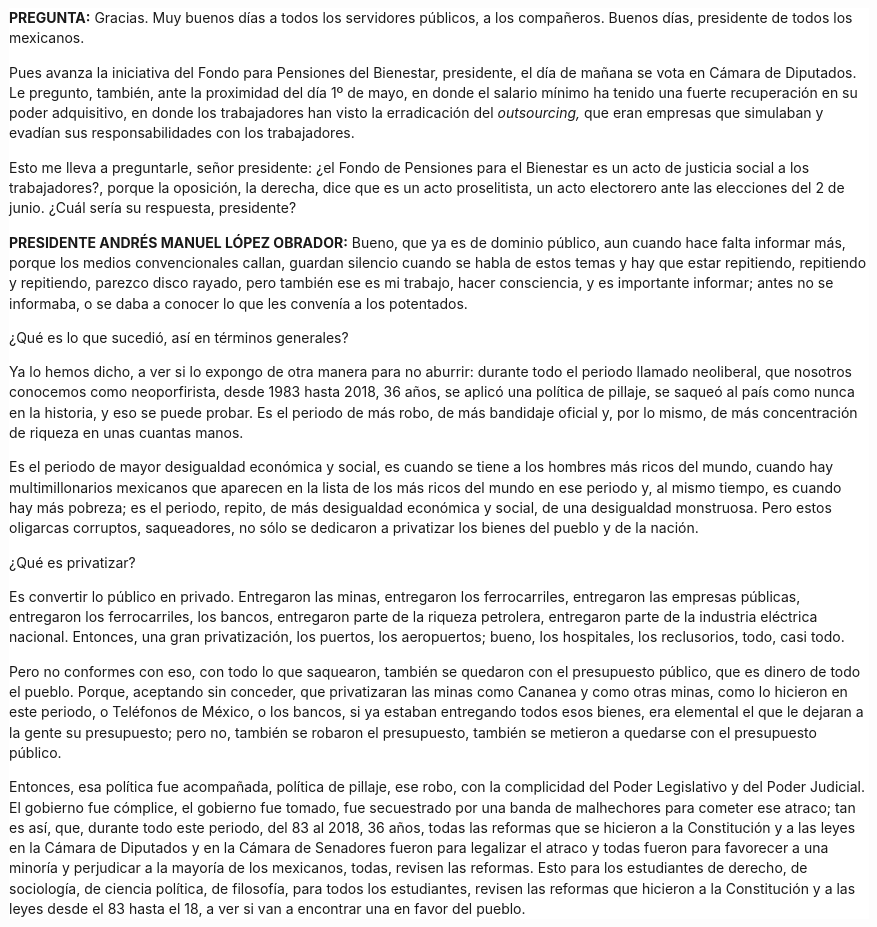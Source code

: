 **PREGUNTA:** Gracias. Muy buenos días a todos los servidores públicos, a los
compañeros. Buenos días, presidente de todos los mexicanos.

Pues avanza la iniciativa del Fondo para Pensiones del Bienestar, presidente,
el día de mañana se vota en Cámara de Diputados. Le pregunto, también, ante la
proximidad del día 1º de mayo, en donde el salario mínimo ha tenido una fuerte
recuperación en su poder adquisitivo, en donde los trabajadores han visto la
erradicación del _outsourcing,_ que eran empresas que simulaban y evadían sus
responsabilidades con los trabajadores.

Esto me lleva a preguntarle, señor presidente: ¿el Fondo de Pensiones para el
Bienestar es un acto de justicia social a los trabajadores?, porque la
oposición, la derecha, dice que es un acto proselitista, un acto electorero
ante las elecciones del 2 de junio. ¿Cuál sería su respuesta, presidente?

**PRESIDENTE ANDRÉS MANUEL LÓPEZ OBRADOR:** Bueno, que ya es de dominio
público, aun cuando hace falta informar más, porque los medios convencionales
callan, guardan silencio cuando se habla de estos temas y hay que estar
repitiendo, repitiendo y repitiendo, parezco disco rayado, pero también ese es
mi trabajo, hacer consciencia, y es importante informar; antes no se
informaba, o se daba a conocer lo que les convenía a los potentados.

¿Qué es lo que sucedió, así en términos generales?

Ya lo hemos dicho, a ver si lo expongo de otra manera para no aburrir: durante
todo el periodo llamado neoliberal, que nosotros conocemos como neoporfirista,
desde 1983 hasta 2018, 36 años, se aplicó una política de pillaje, se saqueó
al país como nunca en la historia, y eso se puede probar. Es el periodo de más
robo, de más bandidaje oficial y, por lo mismo, de más concentración de
riqueza en unas cuantas manos.

Es el periodo de mayor desigualdad económica y social, es cuando se tiene a
los hombres más ricos del mundo, cuando hay multimillonarios mexicanos que
aparecen en la lista de los más ricos del mundo en ese periodo y, al mismo
tiempo, es cuando hay más pobreza; es el periodo, repito, de más desigualdad
económica y social, de una desigualdad monstruosa. Pero estos oligarcas
corruptos, saqueadores, no sólo se dedicaron a privatizar los bienes del
pueblo y de la nación.

¿Qué es privatizar?

Es convertir lo público en privado. Entregaron las minas, entregaron los
ferrocarriles, entregaron las empresas públicas, entregaron los ferrocarriles,
los bancos, entregaron parte de la riqueza petrolera, entregaron parte de la
industria eléctrica nacional. Entonces, una gran privatización, los puertos,
los aeropuertos; bueno, los hospitales, los reclusorios, todo, casi todo.

Pero no conformes con eso, con todo lo que saquearon, también se quedaron con
el presupuesto público, que es dinero de todo el pueblo. Porque, aceptando sin
conceder, que privatizaran las minas como Cananea y como otras minas, como lo
hicieron en este periodo, o Teléfonos de México, o los bancos, si ya estaban
entregando todos esos bienes, era elemental el que le dejaran a la gente su
presupuesto; pero no, también se robaron el presupuesto, también se metieron a
quedarse con el presupuesto público.

Entonces, esa política fue acompañada, política de pillaje, ese robo, con la
complicidad del Poder Legislativo y del Poder Judicial. El gobierno fue
cómplice, el gobierno fue tomado, fue secuestrado por una banda de malhechores
para cometer ese atraco; tan es así, que, durante todo este periodo, del 83 al
2018, 36 años, todas las reformas que se hicieron a la Constitución y a las
leyes en la Cámara de Diputados y en la Cámara de Senadores fueron para
legalizar el atraco y todas fueron para favorecer a una minoría y perjudicar a
la mayoría de los mexicanos, todas, revisen las reformas. Esto para los
estudiantes de derecho, de sociología, de ciencia política, de filosofía, para
todos los estudiantes, revisen las reformas que hicieron a la Constitución y a
las leyes desde el 83 hasta el 18, a ver si van a encontrar una en favor del
pueblo.
